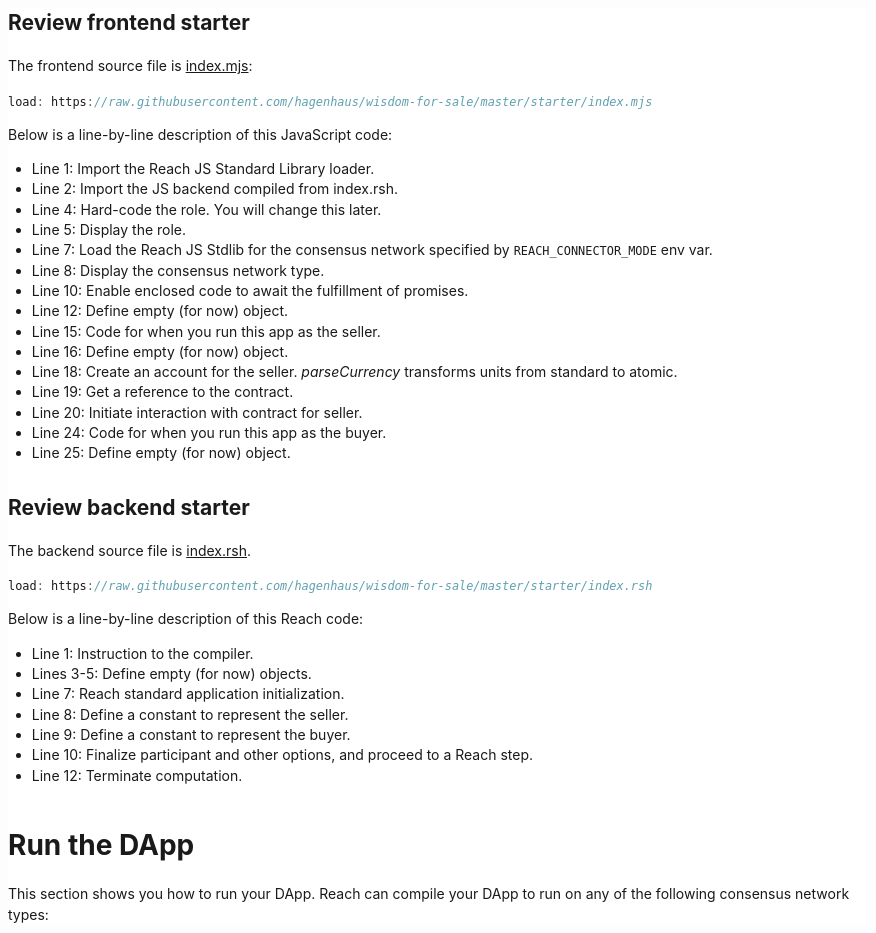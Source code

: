 ## Review frontend starter

The frontend source file is [index.mjs](https://github.com/hagenhaus/wisdom-for-sale/blob/master/starter/index.mjs):

``` js
load: https://raw.githubusercontent.com/hagenhaus/wisdom-for-sale/master/starter/index.mjs
```

Below is a line-by-line description of this JavaScript code:

* Line 1: Import the Reach JS Standard Library loader.
* Line 2: Import the JS backend compiled from index.rsh.
* Line 4: Hard-code the role. You will change this later.
* Line 5: Display the role.
* Line 7: Load the Reach JS Stdlib for the consensus network specified by `REACH_CONNECTOR_MODE` env var.
* Line 8: Display the consensus network type.
* Line 10: Enable enclosed code to await the fulfillment of promises.
* Line 12: Define empty (for now) object.
* Line 15: Code for when you run this app as the seller.
* Line 16: Define empty (for now) object.
* Line 18: Create an account for the seller. *parseCurrency* transforms units from standard to atomic.
* Line 19: Get a reference to the contract.
* Line 20: Initiate interaction with contract for seller.
* Line 24: Code for when you run this app as the buyer.
* Line 25: Define empty (for now) object.

## Review backend starter

The backend source file is [index.rsh](https://github.com/hagenhaus/wisdom-for-sale/blob/master/starter/index.rsh).

``` js
load: https://raw.githubusercontent.com/hagenhaus/wisdom-for-sale/master/starter/index.rsh
```

Below is a line-by-line description of this Reach code:

* Line 1: Instruction to the compiler.
* Lines 3-5: Define empty (for now) objects.
* Line 7: Reach standard application initialization.
* Line 8: Define a constant to represent the seller.
* Line 9: Define a constant to represent the buyer.
* Line 10: Finalize participant and other options, and proceed to a Reach step.
* Line 12: Terminate computation.

# Run the DApp

This section shows you how to run your DApp. Reach can compile your DApp to run on any of the following consensus network types:

